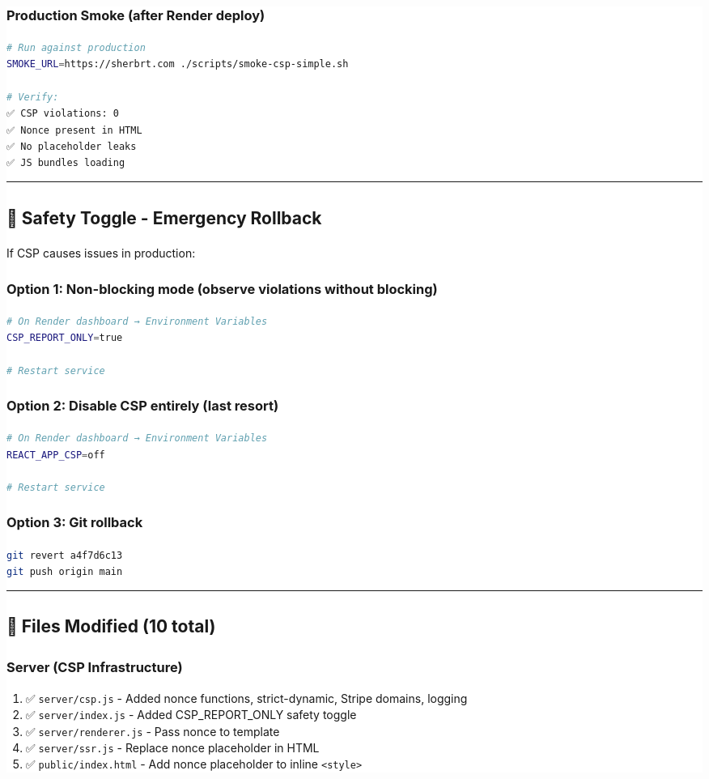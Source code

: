 ### Production Smoke (after Render deploy)
```bash
# Run against production
SMOKE_URL=https://sherbrt.com ./scripts/smoke-csp-simple.sh

# Verify:
✅ CSP violations: 0
✅ Nonce present in HTML
✅ No placeholder leaks
✅ JS bundles loading
```

---

## 🔧 Safety Toggle - Emergency Rollback

If CSP causes issues in production:

### Option 1: Non-blocking mode (observe violations without blocking)
```bash
# On Render dashboard → Environment Variables
CSP_REPORT_ONLY=true

# Restart service
```

### Option 2: Disable CSP entirely (last resort)
```bash
# On Render dashboard → Environment Variables  
REACT_APP_CSP=off

# Restart service
```

### Option 3: Git rollback
```bash
git revert a4f7d6c13
git push origin main
```

---

## 📝 Files Modified (10 total)

### Server (CSP Infrastructure)
1. ✅ `server/csp.js` - Added nonce functions, strict-dynamic, Stripe domains, logging
2. ✅ `server/index.js` - Added CSP_REPORT_ONLY safety toggle
3. ✅ `server/renderer.js` - Pass nonce to template
4. ✅ `server/ssr.js` - Replace nonce placeholder in HTML
5. ✅ `public/index.html` - Add nonce placeholder to inline `<style>`
